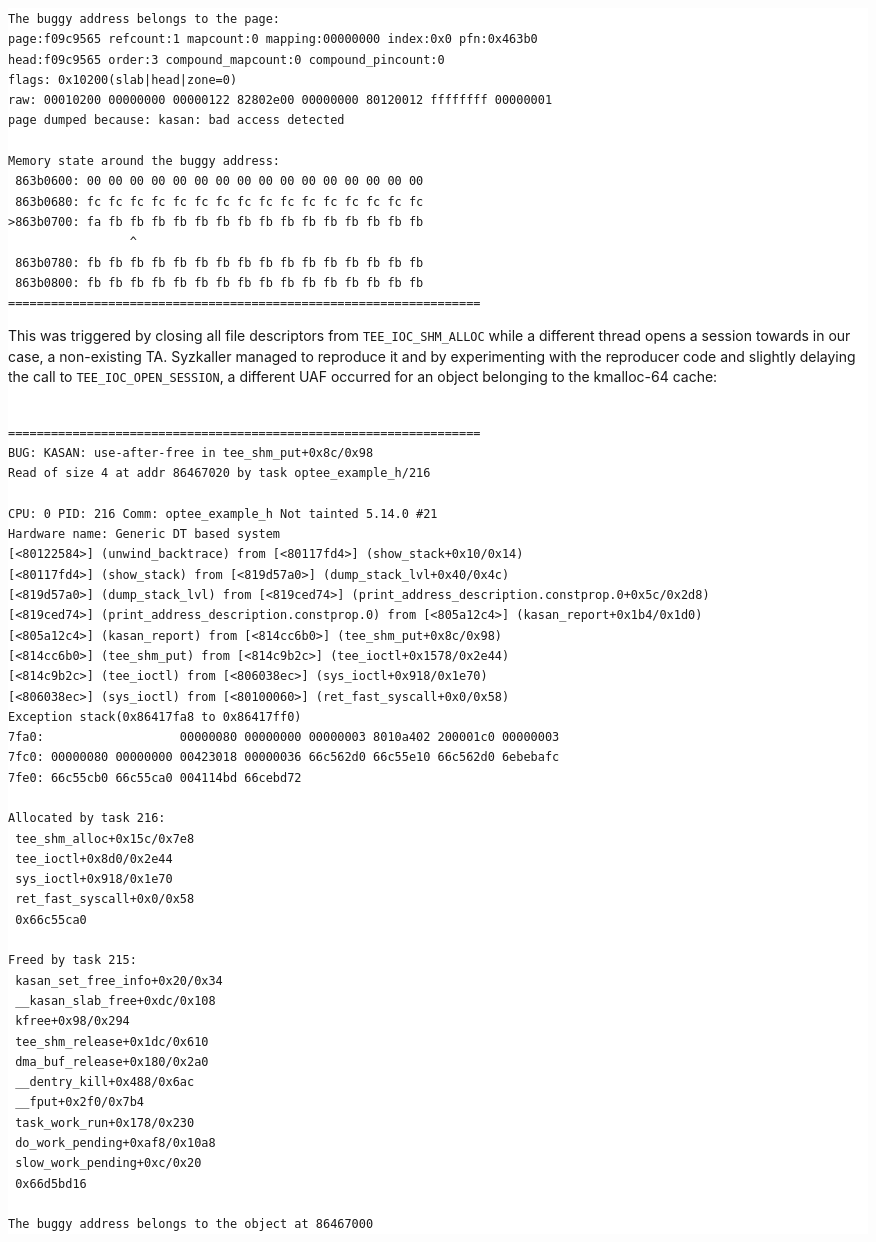 ```
The buggy address belongs to the page:
page:f09c9565 refcount:1 mapcount:0 mapping:00000000 index:0x0 pfn:0x463b0
head:f09c9565 order:3 compound_mapcount:0 compound_pincount:0
flags: 0x10200(slab|head|zone=0)
raw: 00010200 00000000 00000122 82802e00 00000000 80120012 ffffffff 00000001
page dumped because: kasan: bad access detected
 
Memory state around the buggy address:
 863b0600: 00 00 00 00 00 00 00 00 00 00 00 00 00 00 00 00
 863b0680: fc fc fc fc fc fc fc fc fc fc fc fc fc fc fc fc
>863b0700: fa fb fb fb fb fb fb fb fb fb fb fb fb fb fb fb
                 ^
 863b0780: fb fb fb fb fb fb fb fb fb fb fb fb fb fb fb fb
 863b0800: fb fb fb fb fb fb fb fb fb fb fb fb fb fb fb fb
==================================================================
```

This was triggered by closing all file descriptors from `TEE_IOC_SHM_ALLOC` while a different thread opens a session towards in our case, a non-existing TA. Syzkaller managed to reproduce it and by experimenting with the reproducer code and slightly delaying the call to `TEE_IOC_OPEN_SESSION`, a different UAF occurred for an object belonging to the kmalloc-64 cache:

```

==================================================================
BUG: KASAN: use-after-free in tee_shm_put+0x8c/0x98
Read of size 4 at addr 86467020 by task optee_example_h/216
 
CPU: 0 PID: 216 Comm: optee_example_h Not tainted 5.14.0 #21
Hardware name: Generic DT based system
[<80122584>] (unwind_backtrace) from [<80117fd4>] (show_stack+0x10/0x14)
[<80117fd4>] (show_stack) from [<819d57a0>] (dump_stack_lvl+0x40/0x4c)
[<819d57a0>] (dump_stack_lvl) from [<819ced74>] (print_address_description.constprop.0+0x5c/0x2d8)
[<819ced74>] (print_address_description.constprop.0) from [<805a12c4>] (kasan_report+0x1b4/0x1d0)
[<805a12c4>] (kasan_report) from [<814cc6b0>] (tee_shm_put+0x8c/0x98)
[<814cc6b0>] (tee_shm_put) from [<814c9b2c>] (tee_ioctl+0x1578/0x2e44)
[<814c9b2c>] (tee_ioctl) from [<806038ec>] (sys_ioctl+0x918/0x1e70)
[<806038ec>] (sys_ioctl) from [<80100060>] (ret_fast_syscall+0x0/0x58)
Exception stack(0x86417fa8 to 0x86417ff0)
7fa0:                   00000080 00000000 00000003 8010a402 200001c0 00000003
7fc0: 00000080 00000000 00423018 00000036 66c562d0 66c55e10 66c562d0 6ebebafc
7fe0: 66c55cb0 66c55ca0 004114bd 66cebd72
 
Allocated by task 216:
 tee_shm_alloc+0x15c/0x7e8
 tee_ioctl+0x8d0/0x2e44
 sys_ioctl+0x918/0x1e70
 ret_fast_syscall+0x0/0x58
 0x66c55ca0
 
Freed by task 215:
 kasan_set_free_info+0x20/0x34
 __kasan_slab_free+0xdc/0x108
 kfree+0x98/0x294
 tee_shm_release+0x1dc/0x610
 dma_buf_release+0x180/0x2a0
 __dentry_kill+0x488/0x6ac
 __fput+0x2f0/0x7b4
 task_work_run+0x178/0x230
 do_work_pending+0xaf8/0x10a8
 slow_work_pending+0xc/0x20
 0x66d5bd16
 
The buggy address belongs to the object at 86467000
```